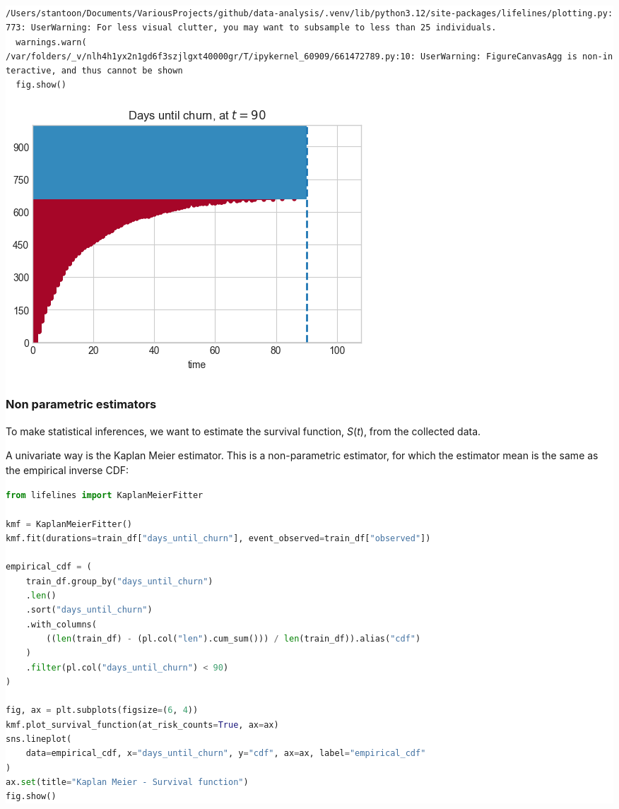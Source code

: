     /Users/stantoon/Documents/VariousProjects/github/data-analysis/.venv/lib/python3.12/site-packages/lifelines/plotting.py:773: UserWarning: For less visual clutter, you may want to subsample to less than 25 individuals.
      warnings.warn(
    /var/folders/_v/nlh4h1yx2n1gd6f3szjlgxt40000gr/T/ipykernel_60909/661472789.py:10: UserWarning: FigureCanvasAgg is non-interactive, and thus cannot be shown
      fig.show()



    
![png](survival_models_files/survival_models_9_1.png)
    


### Non parametric estimators
To make statistical inferences, we want to estimate the survival function, $S(t)$, from the collected data.

A univariate way is the Kaplan Meier estimator. This is a non-parametric estimator, for which the estimator mean is the same as the empirical inverse CDF:


```python
from lifelines import KaplanMeierFitter

kmf = KaplanMeierFitter()
kmf.fit(durations=train_df["days_until_churn"], event_observed=train_df["observed"])

empirical_cdf = (
    train_df.group_by("days_until_churn")
    .len()
    .sort("days_until_churn")
    .with_columns(
        ((len(train_df) - (pl.col("len").cum_sum())) / len(train_df)).alias("cdf")
    )
    .filter(pl.col("days_until_churn") < 90)
)

fig, ax = plt.subplots(figsize=(6, 4))
kmf.plot_survival_function(at_risk_counts=True, ax=ax)
sns.lineplot(
    data=empirical_cdf, x="days_until_churn", y="cdf", ax=ax, label="empirical_cdf"
)
ax.set(title="Kaplan Meier - Survival function")
fig.show()
```
